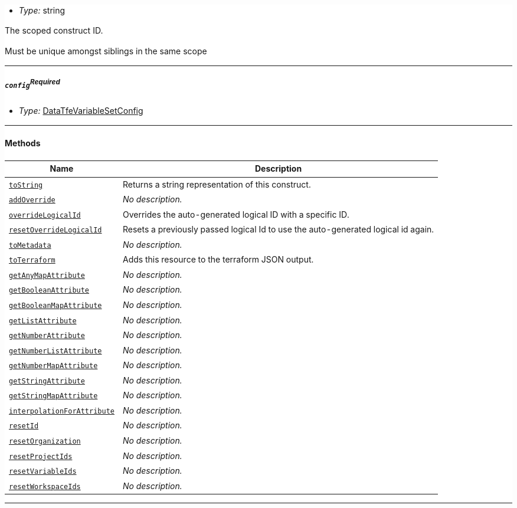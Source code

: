 - *Type:* string

The scoped construct ID.

Must be unique amongst siblings in the same scope

---

##### `config`<sup>Required</sup> <a name="config" id="@cdktf/provider-tfe.dataTfeVariableSet.DataTfeVariableSet.Initializer.parameter.config"></a>

- *Type:* <a href="#@cdktf/provider-tfe.dataTfeVariableSet.DataTfeVariableSetConfig">DataTfeVariableSetConfig</a>

---

#### Methods <a name="Methods" id="Methods"></a>

| **Name** | **Description** |
| --- | --- |
| <code><a href="#@cdktf/provider-tfe.dataTfeVariableSet.DataTfeVariableSet.toString">toString</a></code> | Returns a string representation of this construct. |
| <code><a href="#@cdktf/provider-tfe.dataTfeVariableSet.DataTfeVariableSet.addOverride">addOverride</a></code> | *No description.* |
| <code><a href="#@cdktf/provider-tfe.dataTfeVariableSet.DataTfeVariableSet.overrideLogicalId">overrideLogicalId</a></code> | Overrides the auto-generated logical ID with a specific ID. |
| <code><a href="#@cdktf/provider-tfe.dataTfeVariableSet.DataTfeVariableSet.resetOverrideLogicalId">resetOverrideLogicalId</a></code> | Resets a previously passed logical Id to use the auto-generated logical id again. |
| <code><a href="#@cdktf/provider-tfe.dataTfeVariableSet.DataTfeVariableSet.toMetadata">toMetadata</a></code> | *No description.* |
| <code><a href="#@cdktf/provider-tfe.dataTfeVariableSet.DataTfeVariableSet.toTerraform">toTerraform</a></code> | Adds this resource to the terraform JSON output. |
| <code><a href="#@cdktf/provider-tfe.dataTfeVariableSet.DataTfeVariableSet.getAnyMapAttribute">getAnyMapAttribute</a></code> | *No description.* |
| <code><a href="#@cdktf/provider-tfe.dataTfeVariableSet.DataTfeVariableSet.getBooleanAttribute">getBooleanAttribute</a></code> | *No description.* |
| <code><a href="#@cdktf/provider-tfe.dataTfeVariableSet.DataTfeVariableSet.getBooleanMapAttribute">getBooleanMapAttribute</a></code> | *No description.* |
| <code><a href="#@cdktf/provider-tfe.dataTfeVariableSet.DataTfeVariableSet.getListAttribute">getListAttribute</a></code> | *No description.* |
| <code><a href="#@cdktf/provider-tfe.dataTfeVariableSet.DataTfeVariableSet.getNumberAttribute">getNumberAttribute</a></code> | *No description.* |
| <code><a href="#@cdktf/provider-tfe.dataTfeVariableSet.DataTfeVariableSet.getNumberListAttribute">getNumberListAttribute</a></code> | *No description.* |
| <code><a href="#@cdktf/provider-tfe.dataTfeVariableSet.DataTfeVariableSet.getNumberMapAttribute">getNumberMapAttribute</a></code> | *No description.* |
| <code><a href="#@cdktf/provider-tfe.dataTfeVariableSet.DataTfeVariableSet.getStringAttribute">getStringAttribute</a></code> | *No description.* |
| <code><a href="#@cdktf/provider-tfe.dataTfeVariableSet.DataTfeVariableSet.getStringMapAttribute">getStringMapAttribute</a></code> | *No description.* |
| <code><a href="#@cdktf/provider-tfe.dataTfeVariableSet.DataTfeVariableSet.interpolationForAttribute">interpolationForAttribute</a></code> | *No description.* |
| <code><a href="#@cdktf/provider-tfe.dataTfeVariableSet.DataTfeVariableSet.resetId">resetId</a></code> | *No description.* |
| <code><a href="#@cdktf/provider-tfe.dataTfeVariableSet.DataTfeVariableSet.resetOrganization">resetOrganization</a></code> | *No description.* |
| <code><a href="#@cdktf/provider-tfe.dataTfeVariableSet.DataTfeVariableSet.resetProjectIds">resetProjectIds</a></code> | *No description.* |
| <code><a href="#@cdktf/provider-tfe.dataTfeVariableSet.DataTfeVariableSet.resetVariableIds">resetVariableIds</a></code> | *No description.* |
| <code><a href="#@cdktf/provider-tfe.dataTfeVariableSet.DataTfeVariableSet.resetWorkspaceIds">resetWorkspaceIds</a></code> | *No description.* |

---